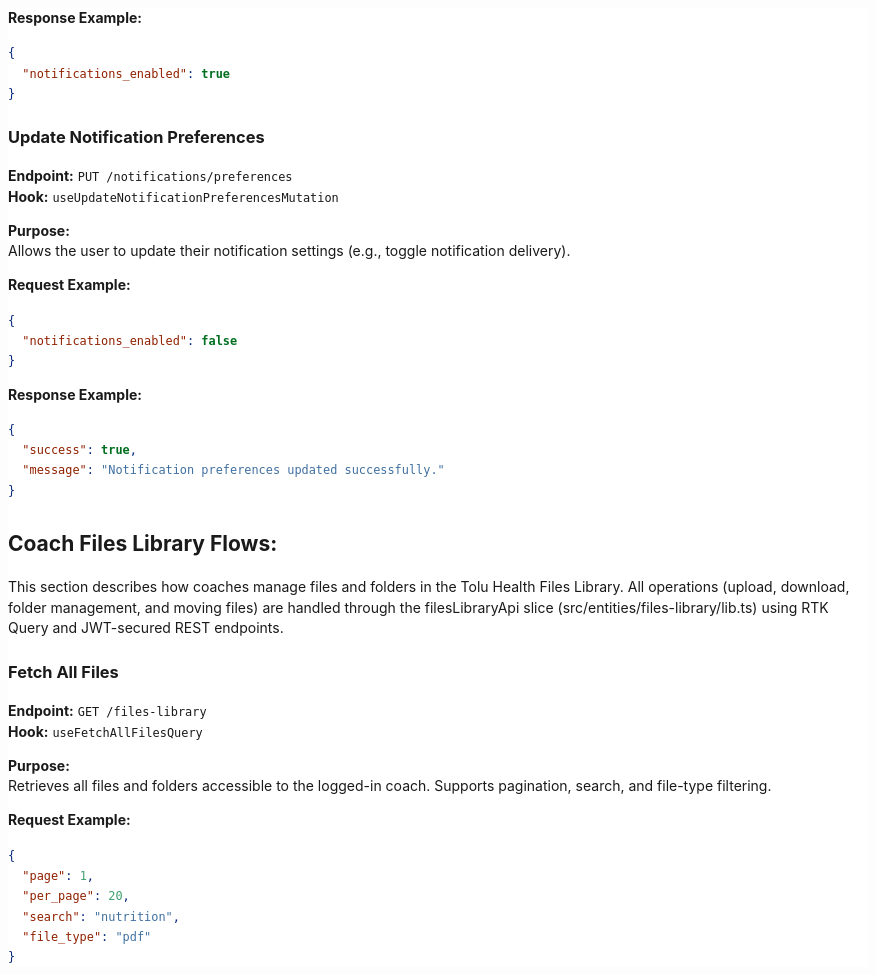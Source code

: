 **Response Example:**

```json
{
  "notifications_enabled": true
}
```

### **Update Notification Preferences**

**Endpoint:** `PUT /notifications/preferences`  
**Hook:** `useUpdateNotificationPreferencesMutation`

**Purpose:**  
Allows the user to update their notification settings (e.g., toggle notification delivery).

**Request Example:**

```json
{
  "notifications_enabled": false
}
```

**Response Example:**

```json
{
  "success": true,
  "message": "Notification preferences updated successfully."
}
```

## **Coach Files Library Flows:**

This section describes how coaches manage files and folders in the Tolu Health Files Library.
All operations (upload, download, folder management, and moving files) are handled through the filesLibraryApi slice (src/entities/files-library/lib.ts) using RTK Query and JWT-secured REST endpoints.

### **Fetch All Files**

**Endpoint:** `GET /files-library`  
**Hook:** `useFetchAllFilesQuery`

**Purpose:**  
Retrieves all files and folders accessible to the logged-in coach.
Supports pagination, search, and file-type filtering.

**Request Example:**

```json
{
  "page": 1,
  "per_page": 20,
  "search": "nutrition",
  "file_type": "pdf"
}
```
